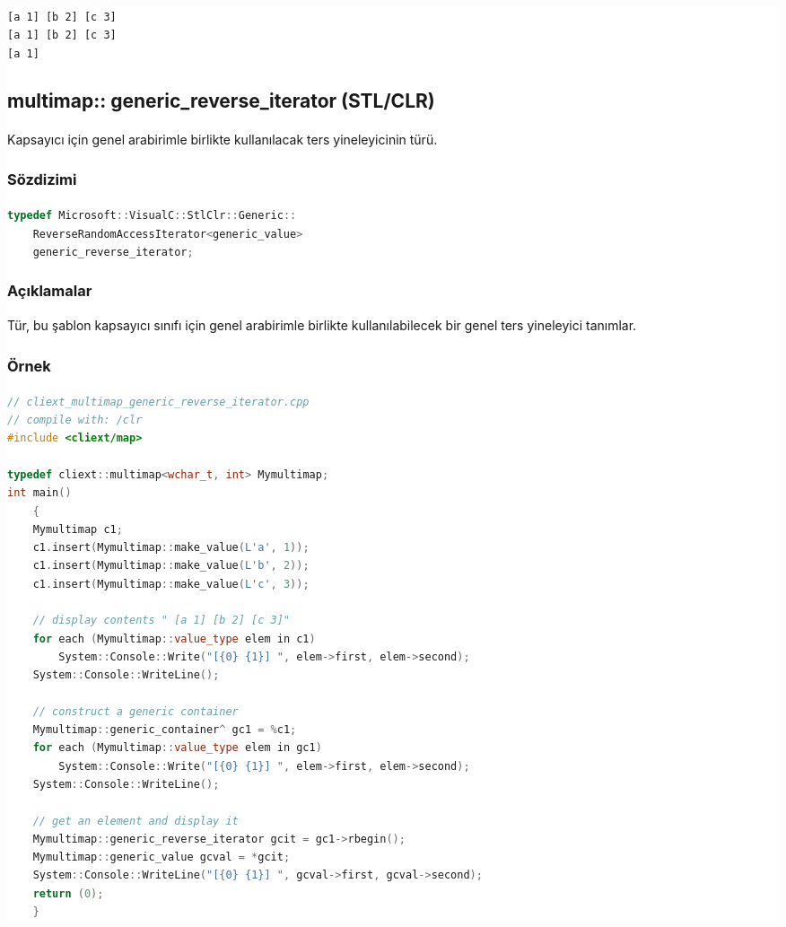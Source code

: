 ```Output
[a 1] [b 2] [c 3]
[a 1] [b 2] [c 3]
[a 1]
```

## <a name="multimapgeneric_reverse_iterator-stlclr"></a><a name="generic_reverse_iterator"></a>multimap:: generic_reverse_iterator (STL/CLR)

Kapsayıcı için genel arabirimle birlikte kullanılacak ters yineleyicinin türü.

### <a name="syntax"></a>Sözdizimi

```cpp
typedef Microsoft::VisualC::StlClr::Generic::
    ReverseRandomAccessIterator<generic_value>
    generic_reverse_iterator;
```

### <a name="remarks"></a>Açıklamalar

Tür, bu şablon kapsayıcı sınıfı için genel arabirimle birlikte kullanılabilecek bir genel ters yineleyici tanımlar.

### <a name="example"></a>Örnek

```cpp
// cliext_multimap_generic_reverse_iterator.cpp
// compile with: /clr
#include <cliext/map>

typedef cliext::multimap<wchar_t, int> Mymultimap;
int main()
    {
    Mymultimap c1;
    c1.insert(Mymultimap::make_value(L'a', 1));
    c1.insert(Mymultimap::make_value(L'b', 2));
    c1.insert(Mymultimap::make_value(L'c', 3));

    // display contents " [a 1] [b 2] [c 3]"
    for each (Mymultimap::value_type elem in c1)
        System::Console::Write("[{0} {1}] ", elem->first, elem->second);
    System::Console::WriteLine();

    // construct a generic container
    Mymultimap::generic_container^ gc1 = %c1;
    for each (Mymultimap::value_type elem in gc1)
        System::Console::Write("[{0} {1}] ", elem->first, elem->second);
    System::Console::WriteLine();

    // get an element and display it
    Mymultimap::generic_reverse_iterator gcit = gc1->rbegin();
    Mymultimap::generic_value gcval = *gcit;
    System::Console::WriteLine("[{0} {1}] ", gcval->first, gcval->second);
    return (0);
    }
```
